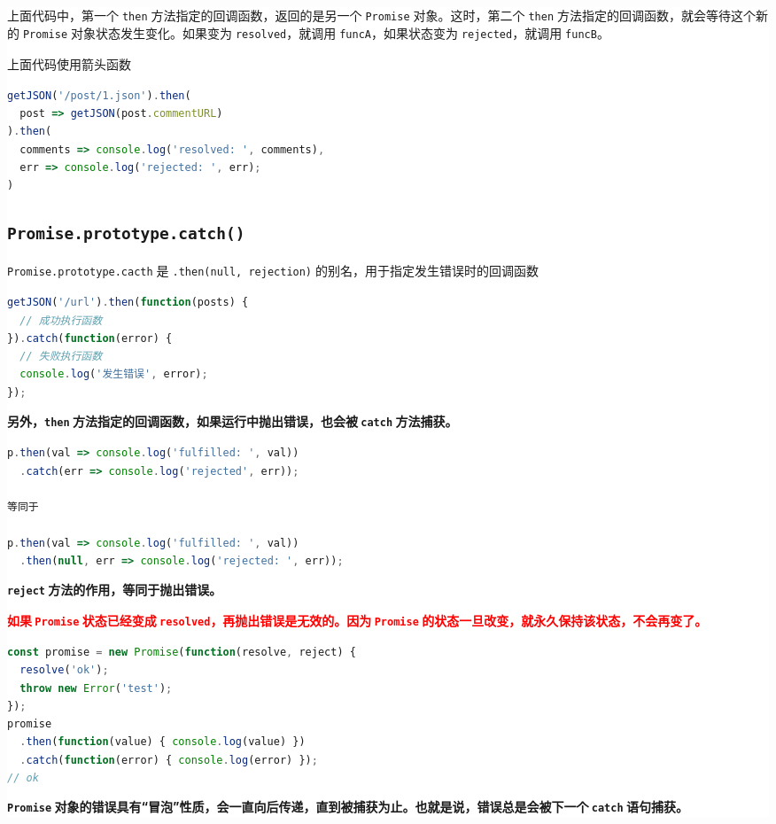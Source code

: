 上面代码中，第一个 `then` 方法指定的回调函数，返回的是另一个 `Promise` 对象。这时，第二个 `then` 方法指定的回调函数，就会等待这个新的 `Promise` 对象状态发生变化。如果变为 `resolved`，就调用 `funcA`，如果状态变为 `rejected`，就调用 `funcB`。

上面代码使用箭头函数

```js
getJSON('/post/1.json').then(
  post => getJSON(post.commentURL)
).then(
  comments => console.log('resolved: ', comments),
  err => console.log('rejected: ', err);
)
```

## `Promise.prototype.catch()`

`Promise.prototype.cacth` 是 `.then(null, rejection)` 的别名，用于指定发生错误时的回调函数

```js
getJSON('/url').then(function(posts) {
  // 成功执行函数
}).catch(function(error) {
  // 失败执行函数
  console.log('发生错误', error);
});
```

**另外，`then` 方法指定的回调函数，如果运行中抛出错误，也会被 `catch` 方法捕获。**

```js
p.then(val => console.log('fulfilled: ', val))
  .catch(err => console.log('rejected', err));

等同于

p.then(val => console.log('fulfilled: ', val))
  .then(null, err => console.log('rejected: ', err));
```

**`reject` 方法的作用，等同于抛出错误。**

<b style="color: red;">如果 `Promise` 状态已经变成 `resolved`，再抛出错误是无效的。因为 `Promise` 的状态一旦改变，就永久保持该状态，不会再变了。</b>

```js
const promise = new Promise(function(resolve, reject) {
  resolve('ok');
  throw new Error('test');
});
promise
  .then(function(value) { console.log(value) })
  .catch(function(error) { console.log(error) });
// ok
```

**`Promise` 对象的错误具有“冒泡”性质，会一直向后传递，直到被捕获为止。也就是说，错误总是会被下一个 `catch` 语句捕获。**
